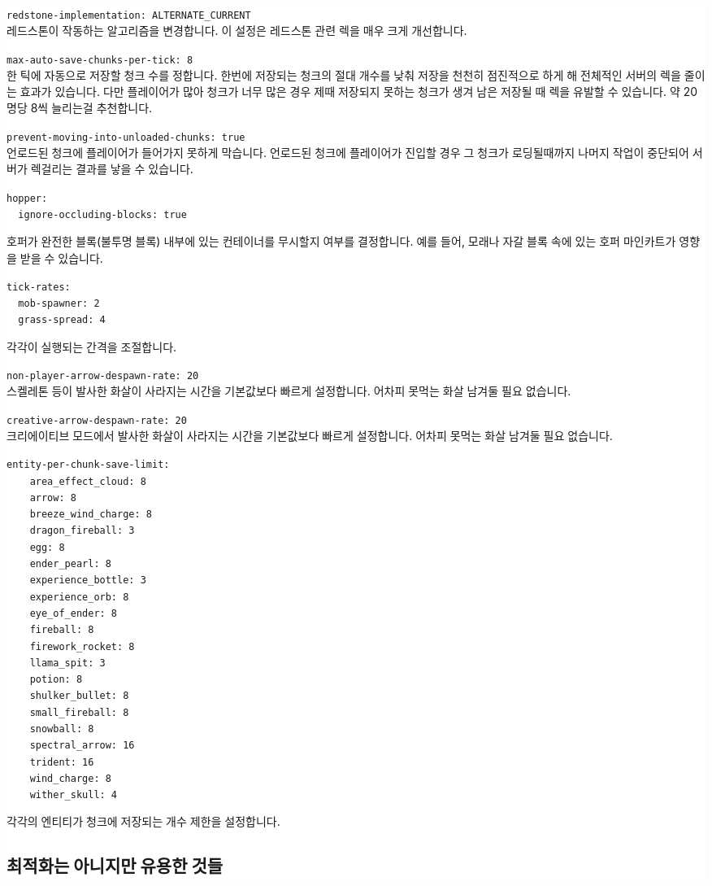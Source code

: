 `redstone-implementation: ALTERNATE_CURRENT`<br>레드스톤이 작동하는 알고리즘을 변경합니다. 이 설정은 레드스톤 관련 렉을 매우 크게 개선합니다.

`max-auto-save-chunks-per-tick: 8`<br>한 틱에 자동으로 저장할 청크 수를 정합니다. 한번에 저장되는 청크의 절대 개수를 낮춰 저장을 천천히 점진적으로 하게 해 전체적인 서버의 렉을 줄이는 효과가 있습니다. 다만 플레이어가 많아 청크가 너무 많은 경우 제때 저장되지 못하는 청크가 생겨 남은 저장될 때 렉을 유발할 수 있습니다. 약 20명당 8씩 늘리는걸 추천합니다.

`prevent-moving-into-unloaded-chunks: true`<br>언로드된 청크에 플레이어가 들어가지 못하게 막습니다. 언로드된 청크에 플레이어가 진입할 경우 그 청크가 로딩될때까지 나머지 작업이 중단되어 서버가 렉걸리는 결과를 낳을 수 있습니다.

```
hopper:
  ignore-occluding-blocks: true
```
호퍼가 완전한 블록(불투명 블록) 내부에 있는 컨테이너를 무시할지 여부를 결정합니다. 예를 들어, 모래나 자갈 블록 속에 있는 호퍼 마인카트가 영향을 받을 수 있습니다.

```
tick-rates:
  mob-spawner: 2
  grass-spread: 4
```
각각이 실행되는 간격을 조절합니다.

`non-player-arrow-despawn-rate: 20`<br>스켈레톤 등이 발사한 화살이 사라지는 시간을 기본값보다 빠르게 설정합니다. 어차피 못먹는 화살 남겨둘 필요 없습니다.

`creative-arrow-despawn-rate: 20`<br>크리에이티브 모드에서 발사한 화살이 사라지는 시간을 기본값보다 빠르게 설정합니다. 어차피 못먹는 화살 남겨둘 필요 없습니다.

```
entity-per-chunk-save-limit:
    area_effect_cloud: 8
    arrow: 8
    breeze_wind_charge: 8
    dragon_fireball: 3
    egg: 8
    ender_pearl: 8
    experience_bottle: 3
    experience_orb: 8
    eye_of_ender: 8
    fireball: 8
    firework_rocket: 8
    llama_spit: 3
    potion: 8
    shulker_bullet: 8
    small_fireball: 8
    snowball: 8
    spectral_arrow: 16
    trident: 16
    wind_charge: 8
    wither_skull: 4
```
각각의 엔티티가 청크에 저장되는 개수 제한을 설정합니다.


## 최적화는 아니지만 유용한 것들
